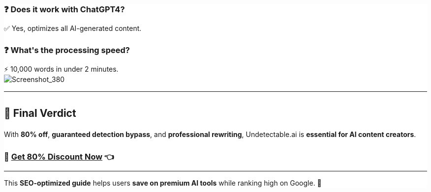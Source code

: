 ### ❓ Does it work with ChatGPT4?  
✅ Yes, optimizes all AI-generated content.  

### ❓ What's the processing speed?  
⚡ 10,000 words in under 2 minutes.  
![Screenshot_380](https://github.com/user-attachments/assets/d033eb3a-d3b0-471a-b98f-f5b055e05697)

---

## **🔹 Final Verdict**
With **80% off**, **guaranteed detection bypass**, and **professional rewriting**, Undetectable.ai is **essential for AI content creators**.

### 🚀 **[Get 80% Discount Now](https://undetectable.ai?_by=ls1px)** 👈
---

This **SEO-optimized guide** helps users **save on premium AI tools** while ranking high on Google. 🚀
